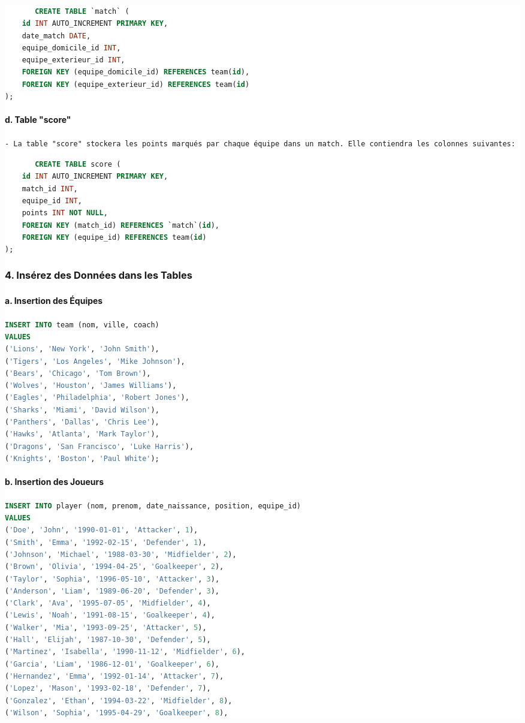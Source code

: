 ```sql
       CREATE TABLE `match` (
    id INT AUTO_INCREMENT PRIMARY KEY,
    date_match DATE,
    equipe_domicile_id INT,
    equipe_exterieur_id INT,
    FOREIGN KEY (equipe_domicile_id) REFERENCES team(id),
    FOREIGN KEY (equipe_exterieur_id) REFERENCES team(id)
);
```

#### d. Table "score"

    - La table "score" stockera les points marqués par chaque équipe dans un match. Elle contiendra les colonnes suivantes:

```sql
       CREATE TABLE score (
    id INT AUTO_INCREMENT PRIMARY KEY,
    match_id INT,
    equipe_id INT,
    points INT NOT NULL,
    FOREIGN KEY (match_id) REFERENCES `match`(id),
    FOREIGN KEY (equipe_id) REFERENCES team(id)
);
```

### 4. Insérez des Données dans les Tables

#### a. Insertion des Équipes

```sql
INSERT INTO team (nom, ville, coach)
VALUES
('Lions', 'New York', 'John Smith'),
('Tigers', 'Los Angeles', 'Mike Johnson'),
('Bears', 'Chicago', 'Tom Brown'),
('Wolves', 'Houston', 'James Williams'),
('Eagles', 'Philadelphia', 'Robert Jones'),
('Sharks', 'Miami', 'David Wilson'),
('Panthers', 'Dallas', 'Chris Lee'),
('Hawks', 'Atlanta', 'Mark Taylor'),
('Dragons', 'San Francisco', 'Luke Harris'),
('Knights', 'Boston', 'Paul White');
```

#### b. Insertion des Joueurs

```sql
INSERT INTO player (nom, prenom, date_naissance, position, equipe_id)
VALUES
('Doe', 'John', '1990-01-01', 'Attacker', 1),
('Smith', 'Emma', '1992-02-15', 'Defender', 1),
('Johnson', 'Michael', '1988-03-30', 'Midfielder', 2),
('Brown', 'Olivia', '1994-04-25', 'Goalkeeper', 2),
('Taylor', 'Sophia', '1996-05-10', 'Attacker', 3),
('Anderson', 'Liam', '1989-06-20', 'Defender', 3),
('Clark', 'Ava', '1995-07-05', 'Midfielder', 4),
('Lewis', 'Noah', '1991-08-15', 'Goalkeeper', 4),
('Walker', 'Mia', '1993-09-25', 'Attacker', 5),
('Hall', 'Elijah', '1987-10-30', 'Defender', 5),
('Martinez', 'Isabella', '1990-11-12', 'Midfielder', 6),
('Garcia', 'Liam', '1986-12-01', 'Goalkeeper', 6),
('Hernandez', 'Emma', '1992-01-14', 'Attacker', 7),
('Lopez', 'Mason', '1993-02-18', 'Defender', 7),
('Gonzalez', 'Ethan', '1994-03-22', 'Midfielder', 8),
('Wilson', 'Sophia', '1995-04-29', 'Goalkeeper', 8),
```